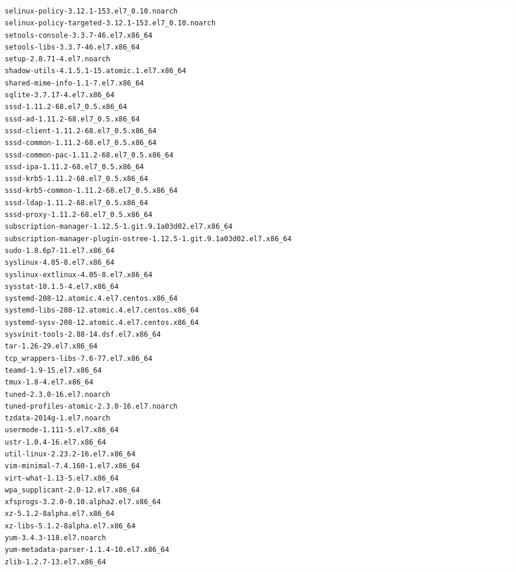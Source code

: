     selinux-policy-3.12.1-153.el7_0.10.noarch
    selinux-policy-targeted-3.12.1-153.el7_0.10.noarch
    setools-console-3.3.7-46.el7.x86_64
    setools-libs-3.3.7-46.el7.x86_64
    setup-2.8.71-4.el7.noarch
    shadow-utils-4.1.5.1-15.atomic.1.el7.x86_64
    shared-mime-info-1.1-7.el7.x86_64
    sqlite-3.7.17-4.el7.x86_64
    sssd-1.11.2-68.el7_0.5.x86_64
    sssd-ad-1.11.2-68.el7_0.5.x86_64
    sssd-client-1.11.2-68.el7_0.5.x86_64
    sssd-common-1.11.2-68.el7_0.5.x86_64
    sssd-common-pac-1.11.2-68.el7_0.5.x86_64
    sssd-ipa-1.11.2-68.el7_0.5.x86_64
    sssd-krb5-1.11.2-68.el7_0.5.x86_64
    sssd-krb5-common-1.11.2-68.el7_0.5.x86_64
    sssd-ldap-1.11.2-68.el7_0.5.x86_64
    sssd-proxy-1.11.2-68.el7_0.5.x86_64
    subscription-manager-1.12.5-1.git.9.1a03d02.el7.x86_64
    subscription-manager-plugin-ostree-1.12.5-1.git.9.1a03d02.el7.x86_64
    sudo-1.8.6p7-11.el7.x86_64
    syslinux-4.05-8.el7.x86_64
    syslinux-extlinux-4.05-8.el7.x86_64
    sysstat-10.1.5-4.el7.x86_64
    systemd-208-12.atomic.4.el7.centos.x86_64
    systemd-libs-208-12.atomic.4.el7.centos.x86_64
    systemd-sysv-208-12.atomic.4.el7.centos.x86_64
    sysvinit-tools-2.88-14.dsf.el7.x86_64
    tar-1.26-29.el7.x86_64
    tcp_wrappers-libs-7.6-77.el7.x86_64
    teamd-1.9-15.el7.x86_64
    tmux-1.8-4.el7.x86_64
    tuned-2.3.0-16.el7.noarch
    tuned-profiles-atomic-2.3.0-16.el7.noarch
    tzdata-2014g-1.el7.noarch
    usermode-1.111-5.el7.x86_64
    ustr-1.0.4-16.el7.x86_64
    util-linux-2.23.2-16.el7.x86_64
    vim-minimal-7.4.160-1.el7.x86_64
    virt-what-1.13-5.el7.x86_64
    wpa_supplicant-2.0-12.el7.x86_64
    xfsprogs-3.2.0-0.10.alpha2.el7.x86_64
    xz-5.1.2-8alpha.el7.x86_64
    xz-libs-5.1.2-8alpha.el7.x86_64
    yum-3.4.3-118.el7.noarch
    yum-metadata-parser-1.1.4-10.el7.x86_64
    zlib-1.2.7-13.el7.x86_64

